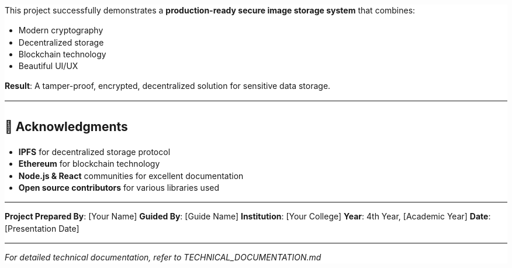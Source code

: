 This project successfully demonstrates a **production-ready secure image storage system** that combines:
- Modern cryptography
- Decentralized storage
- Blockchain technology
- Beautiful UI/UX

**Result**: A tamper-proof, encrypted, decentralized solution for sensitive data storage.

---

## 🙏 Acknowledgments

- **IPFS** for decentralized storage protocol
- **Ethereum** for blockchain technology
- **Node.js & React** communities for excellent documentation
- **Open source contributors** for various libraries used

---

**Project Prepared By**: [Your Name]
**Guided By**: [Guide Name]
**Institution**: [Your College]
**Year**: 4th Year, [Academic Year]
**Date**: [Presentation Date]

---

*For detailed technical documentation, refer to TECHNICAL_DOCUMENTATION.md*

